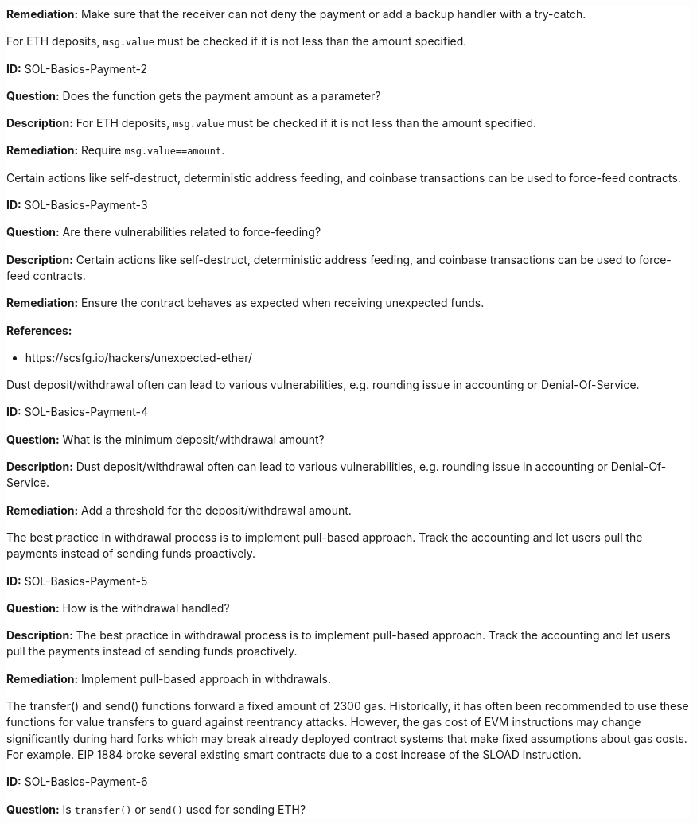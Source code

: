 **Remediation:** Make sure that the receiver can not deny the payment or add a backup handler with a try-catch.

For ETH deposits, `msg.value` must be checked if it is not less than the amount specified.

**ID:** SOL-Basics-Payment-2

**Question:** Does the function gets the payment amount as a parameter?

**Description:** For ETH deposits, `msg.value` must be checked if it is not less than the amount specified.

**Remediation:** Require `msg.value==amount`.

Certain actions like self-destruct, deterministic address feeding, and coinbase transactions can be used to force-feed contracts.

**ID:** SOL-Basics-Payment-3

**Question:** Are there vulnerabilities related to force-feeding?

**Description:** Certain actions like self-destruct, deterministic address feeding, and coinbase transactions can be used to force-feed contracts.

**Remediation:** Ensure the contract behaves as expected when receiving unexpected funds.

**References:**
- https://scsfg.io/hackers/unexpected-ether/

Dust deposit/withdrawal often can lead to various vulnerabilities, e.g. rounding issue in accounting or Denial-Of-Service.

**ID:** SOL-Basics-Payment-4

**Question:** What is the minimum deposit/withdrawal amount?

**Description:** Dust deposit/withdrawal often can lead to various vulnerabilities, e.g. rounding issue in accounting or Denial-Of-Service.

**Remediation:** Add a threshold for the deposit/withdrawal amount.

The best practice in withdrawal process is to implement pull-based approach. Track the accounting and let users pull the payments instead of sending funds proactively.

**ID:** SOL-Basics-Payment-5

**Question:** How is the withdrawal handled?

**Description:** The best practice in withdrawal process is to implement pull-based approach. Track the accounting and let users pull the payments instead of sending funds proactively.

**Remediation:** Implement pull-based approach in withdrawals.

The transfer() and send() functions forward a fixed amount of 2300 gas. Historically, it has often been recommended to use these functions for value transfers to guard against reentrancy attacks. However, the gas cost of EVM instructions may change significantly during hard forks which may break already deployed contract systems that make fixed assumptions about gas costs. For example. EIP 1884 broke several existing smart contracts due to a cost increase of the SLOAD instruction.

**ID:** SOL-Basics-Payment-6

**Question:** Is `transfer()` or `send()` used for sending ETH?
